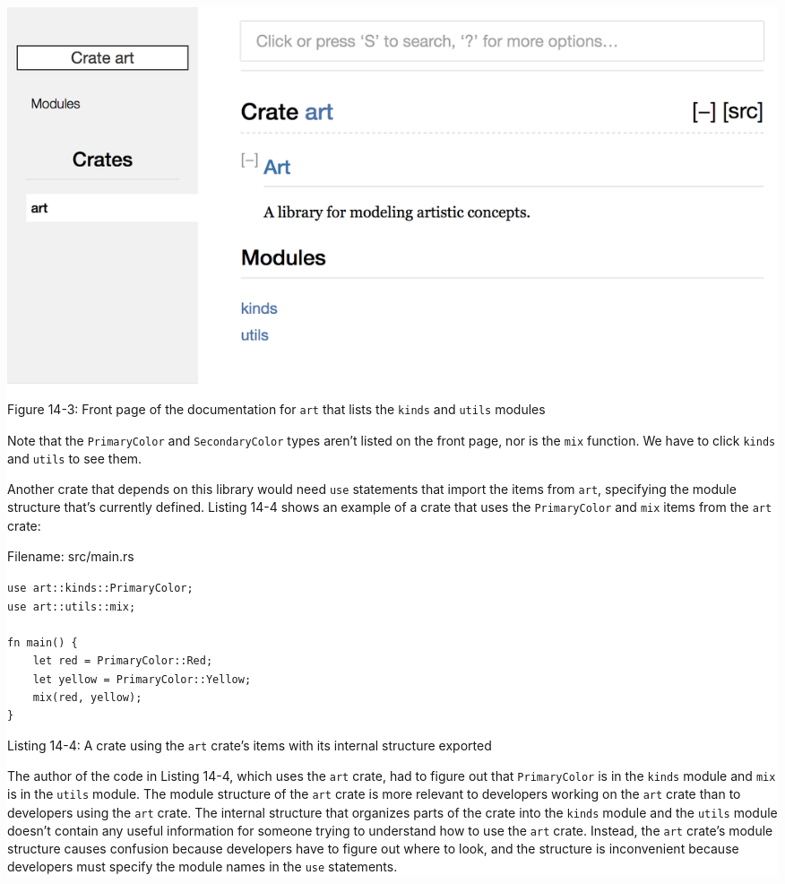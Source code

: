 <img alt="Rendered documentation for the `art` crate that lists the `kinds` and `utils` modules" src="img/trpl14-03.png" class="center" />

<span class="caption">Figure 14-3: Front page of the documentation for `art`
that lists the `kinds` and `utils` modules</span>

Note that the `PrimaryColor` and `SecondaryColor` types aren’t listed on the
front page, nor is the `mix` function. We have to click `kinds` and `utils` to
see them.

Another crate that depends on this library would need `use` statements that
import the items from `art`, specifying the module structure that’s currently
defined. Listing 14-4 shows an example of a crate that uses the `PrimaryColor`
and `mix` items from the `art` crate:

<span class="filename">Filename: src/main.rs</span>

```rust,ignore
use art::kinds::PrimaryColor;
use art::utils::mix;

fn main() {
    let red = PrimaryColor::Red;
    let yellow = PrimaryColor::Yellow;
    mix(red, yellow);
}
```

<span class="caption">Listing 14-4: A crate using the `art` crate’s items with
its internal structure exported</span>

The author of the code in Listing 14-4, which uses the `art` crate, had to
figure out that `PrimaryColor` is in the `kinds` module and `mix` is in the
`utils` module. The module structure of the `art` crate is more relevant to
developers working on the `art` crate than to developers using the `art` crate.
The internal structure that organizes parts of the crate into the `kinds`
module and the `utils` module doesn’t contain any useful information for
someone trying to understand how to use the `art` crate. Instead, the `art`
crate’s module structure causes confusion because developers have to figure out
where to look, and the structure is inconvenient because developers must
specify the module names in the `use` statements.
